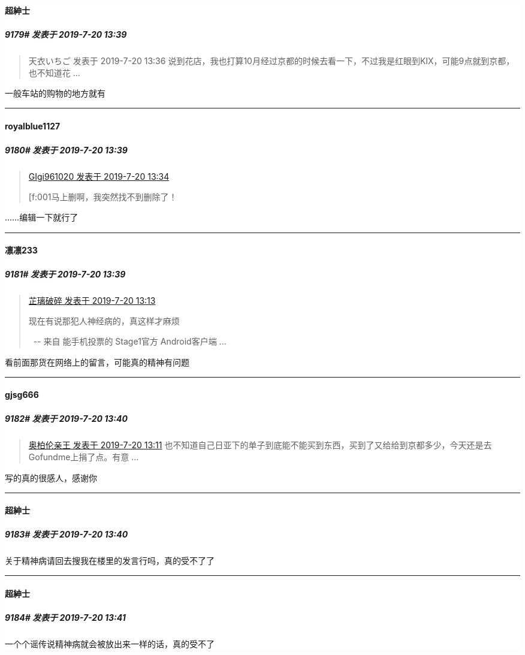 ####  超紳士  
##### 9179#       发表于 2019-7-20 13:39

<blockquote>天衣いちご 发表于 2019-7-20 13:36
说到花店，我也打算10月经过京都的时候去看一下，不过我是红眼到KIX，可能9点就到京都，也不知道花 ...</blockquote>
一般车站的购物的地方就有

*****

####  royalblue1127  
##### 9180#       发表于 2019-7-20 13:39

<blockquote><a href="httphttps://bbs.saraba1st.com/2b/forum.php?mod=redirect&amp;goto=findpost&amp;pid=44593516&amp;ptid=1847593" target="_blank">GIgi961020 发表于 2019-7-20 13:34</a>

[f:001马上删啊，我突然找不到删除了！</blockquote>
……编辑一下就行了


*****

####  凛凛233  
##### 9181#       发表于 2019-7-20 13:39

<blockquote><a href="httphttps://bbs.saraba1st.com/2b/forum.php?mod=redirect&amp;goto=findpost&amp;pid=44593319&amp;ptid=1847593" target="_blank">芷璃破碎 发表于 2019-7-20 13:13</a>

现在有说那犯人神经病的，真这样才麻烦

  -- 来自 能手机投票的 Stage1官方 Android客户端 ...</blockquote>
看前面那货在网络上的留言，可能真的精神有问题

*****

####  gjsg666  
##### 9182#       发表于 2019-7-20 13:40

<blockquote><a href="httphttps://bbs.saraba1st.com/2b/forum.php?mod=redirect&amp;goto=findpost&amp;pid=44593307&amp;ptid=1847593" target="_blank">奥柏伦亲王 发表于 2019-7-20 13:11</a>
也不知道自己日亚下的单子到底能不能买到东西，买到了又给给到京都多少，今天还是去Gofundme上捐了点。有意 ...</blockquote>
写的真的很感人，感谢你

*****

####  超紳士  
##### 9183#       发表于 2019-7-20 13:40

关于精神病请回去搜我在楼里的发言行吗，真的受不了了

*****

####  超紳士  
##### 9184#       发表于 2019-7-20 13:41

一个个谣传说精神病就会被放出来一样的话，真的受不了

